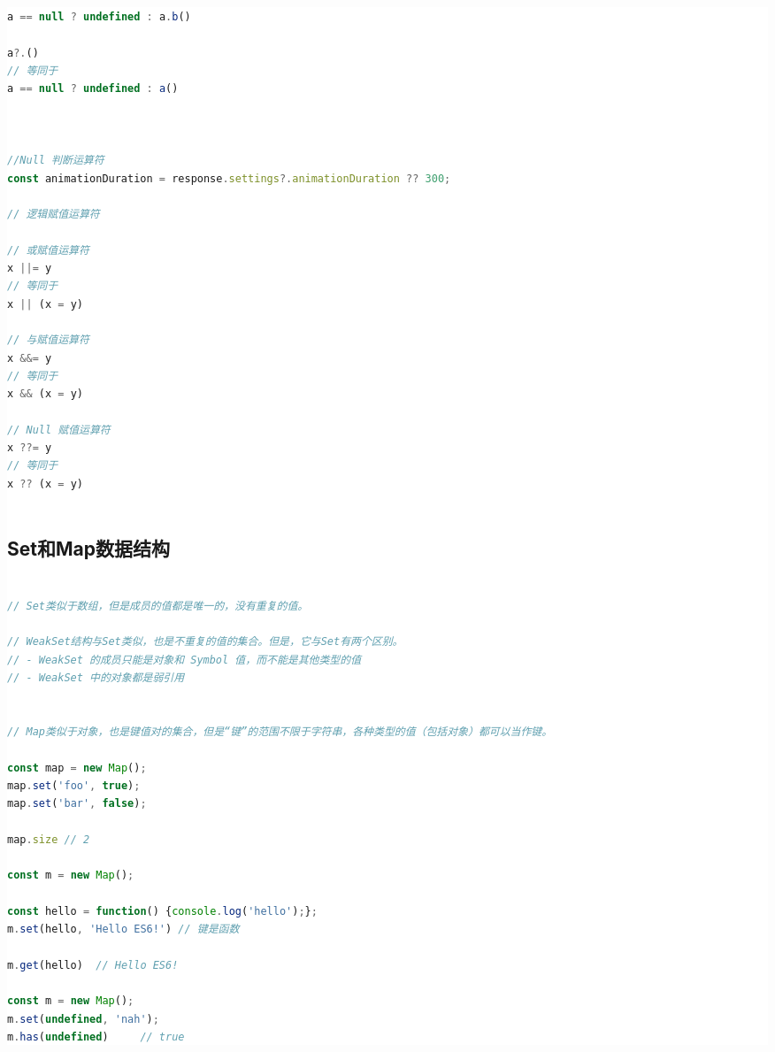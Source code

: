 ```js
a == null ? undefined : a.b()

a?.()
// 等同于
a == null ? undefined : a()



//Null 判断运算符
const animationDuration = response.settings?.animationDuration ?? 300;

// 逻辑赋值运算符

// 或赋值运算符
x ||= y
// 等同于
x || (x = y)

// 与赋值运算符
x &&= y
// 等同于
x && (x = y)

// Null 赋值运算符
x ??= y
// 等同于
x ?? (x = y)



```


## Set和Map数据结构

```js

// Set类似于数组，但是成员的值都是唯一的，没有重复的值。

// WeakSet结构与Set类似，也是不重复的值的集合。但是，它与Set有两个区别。
// - WeakSet 的成员只能是对象和 Symbol 值，而不能是其他类型的值
// - WeakSet 中的对象都是弱引用


// Map类似于对象，也是键值对的集合，但是“键”的范围不限于字符串，各种类型的值（包括对象）都可以当作键。

const map = new Map();
map.set('foo', true);
map.set('bar', false);

map.size // 2

const m = new Map();

const hello = function() {console.log('hello');};
m.set(hello, 'Hello ES6!') // 键是函数

m.get(hello)  // Hello ES6!

const m = new Map();
m.set(undefined, 'nah');
m.has(undefined)     // true

```